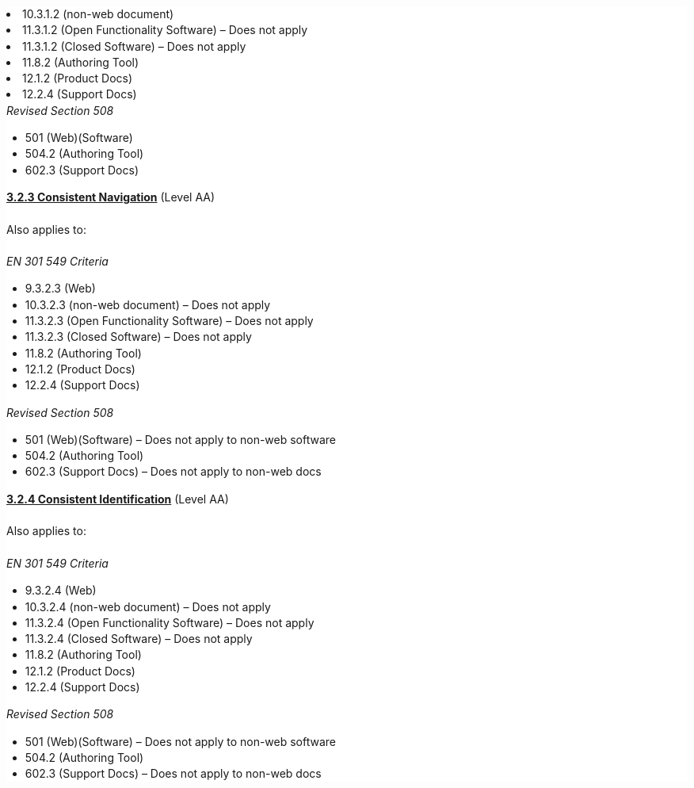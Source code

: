 <li>10.3.1.2 (non-web document)</li>
<li>11.3.1.2 (Open Functionality Software) – Does not apply</li>
<li>11.3.1.2 (Closed Software) – Does not apply</li>
<li>11.8.2 (Authoring Tool)</li>
<li>12.1.2 (Product Docs)</li>
<li>12.2.4 (Support Docs)</li>
</ul>
<em>Revised Section 508</em>
<ul>
<li>501 (Web)(Software)</li>
<li>504.2 (Authoring Tool)</li>
<li>602.3 (Support Docs)</li>
</ul></td>
<td></td>
<td></td>
</tr>
<tr id="consistent-navigation" valign="top">
<td><a href="http://www.w3.org/TR/WCAG20/#consistent-behavior-consistent-locations"><strong>3.2.3 Consistent Navigation</strong></a> (Level AA)
<br><br>Also applies to:<br><br>
<em>EN 301 549 Criteria</em>
<ul>
<li>9.3.2.3 (Web)</li>
<li>10.3.2.3 (non-web document) – Does not apply</li>
<li>11.3.2.3 (Open Functionality Software) – Does not apply</li>
<li>11.3.2.3 (Closed Software) – Does not apply</li>
<li>11.8.2 (Authoring Tool)</li>
<li>12.1.2 (Product Docs)</li>
<li>12.2.4 (Support Docs)</li>
</ul>
<em>Revised Section 508</em>
<ul>
<li>501 (Web)(Software) – Does not apply to non-web software</li>
<li>504.2 (Authoring Tool)</li>
<li>602.3 (Support Docs) – Does not apply to non-web docs</li>
</ul></td>
<td></td>
<td></td>
</tr>
<tr id="consistent-identification" valign="top">
<td><a href="http://www.w3.org/TR/WCAG20/#consistent-behavior-consistent-functionality"><strong>3.2.4 Consistent Identification</strong></a> (Level AA)
<br><br>Also applies to:<br><br>
<em>EN 301 549 Criteria</em>
<ul>
<li>9.3.2.4 (Web)</li>
<li>10.3.2.4 (non-web document) – Does not apply</li>
<li>11.3.2.4 (Open Functionality Software) – Does not apply</li>
<li>11.3.2.4 (Closed Software) – Does not apply</li>
<li>11.8.2 (Authoring Tool)</li>
<li>12.1.2 (Product Docs)</li>
<li>12.2.4 (Support Docs)</li>
</ul>
<em>Revised Section 508</em>
<ul>
<li>501 (Web)(Software) – Does not apply to non-web software</li>
<li>504.2 (Authoring Tool)</li>
<li>602.3 (Support Docs) – Does not apply to non-web docs</li>
</ul></td>
<td></td>
<td></td>
</tr>
<tr id="error-suggestion" valign="top">